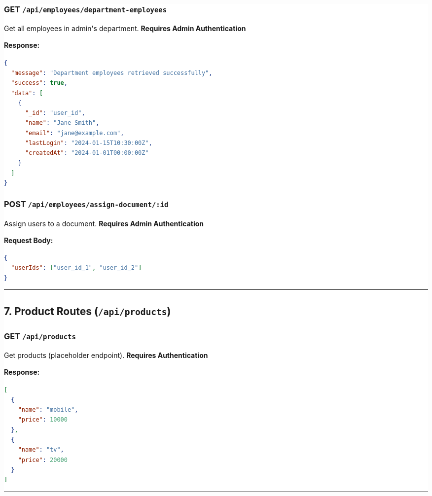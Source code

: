 ### GET `/api/employees/department-employees`
Get all employees in admin's department. **Requires Admin Authentication**

**Response:**
```json
{
  "message": "Department employees retrieved successfully",
  "success": true,
  "data": [
    {
      "_id": "user_id",
      "name": "Jane Smith",
      "email": "jane@example.com",
      "lastLogin": "2024-01-15T10:30:00Z",
      "createdAt": "2024-01-01T00:00:00Z"
    }
  ]
}
```

### POST `/api/employees/assign-document/:id`
Assign users to a document. **Requires Admin Authentication**

**Request Body:**
```json
{
  "userIds": ["user_id_1", "user_id_2"]
}
```

---

## 7. Product Routes (`/api/products`)

### GET `/api/products`
Get products (placeholder endpoint). **Requires Authentication**

**Response:**
```json
[
  {
    "name": "mobile",
    "price": 10000
  },
  {
    "name": "tv",
    "price": 20000
  }
]
```

---
